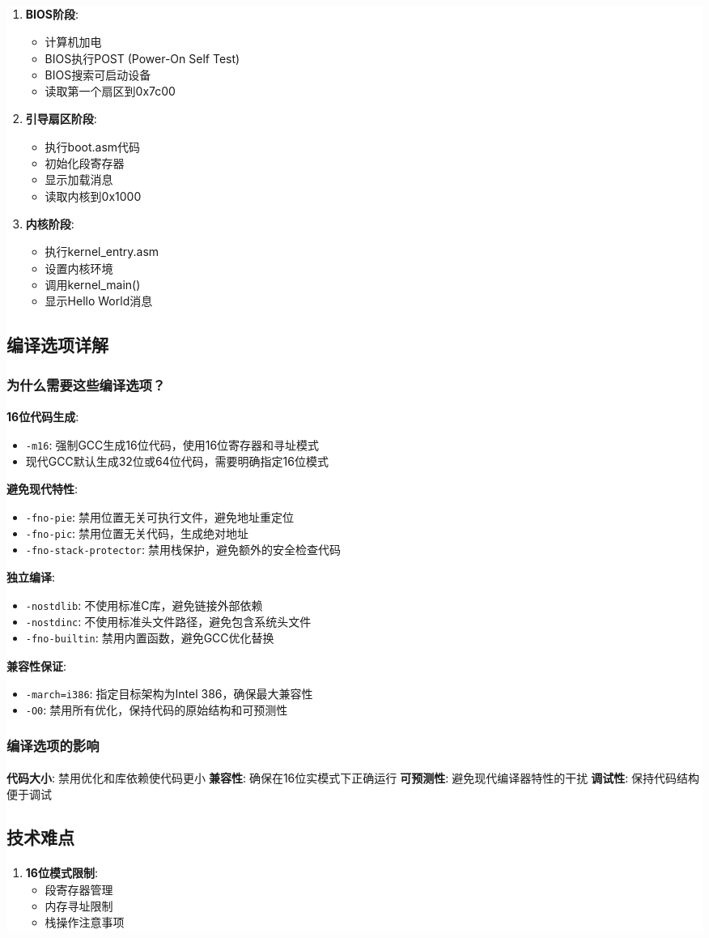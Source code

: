 1. **BIOS阶段**:
   - 计算机加电
   - BIOS执行POST (Power-On Self Test)
   - BIOS搜索可启动设备
   - 读取第一个扇区到0x7c00

2. **引导扇区阶段**:
   - 执行boot.asm代码
   - 初始化段寄存器
   - 显示加载消息
   - 读取内核到0x1000

3. **内核阶段**:
   - 执行kernel_entry.asm
   - 设置内核环境
   - 调用kernel_main()
   - 显示Hello World消息

## 编译选项详解

### 为什么需要这些编译选项？

**16位代码生成**:
- `-m16`: 强制GCC生成16位代码，使用16位寄存器和寻址模式
- 现代GCC默认生成32位或64位代码，需要明确指定16位模式

**避免现代特性**:
- `-fno-pie`: 禁用位置无关可执行文件，避免地址重定位
- `-fno-pic`: 禁用位置无关代码，生成绝对地址
- `-fno-stack-protector`: 禁用栈保护，避免额外的安全检查代码

**独立编译**:
- `-nostdlib`: 不使用标准C库，避免链接外部依赖
- `-nostdinc`: 不使用标准头文件路径，避免包含系统头文件
- `-fno-builtin`: 禁用内置函数，避免GCC优化替换

**兼容性保证**:
- `-march=i386`: 指定目标架构为Intel 386，确保最大兼容性
- `-O0`: 禁用所有优化，保持代码的原始结构和可预测性

### 编译选项的影响

**代码大小**: 禁用优化和库依赖使代码更小
**兼容性**: 确保在16位实模式下正确运行
**可预测性**: 避免现代编译器特性的干扰
**调试性**: 保持代码结构便于调试

## 技术难点

1. **16位模式限制**:
   - 段寄存器管理
   - 内存寻址限制
   - 栈操作注意事项
